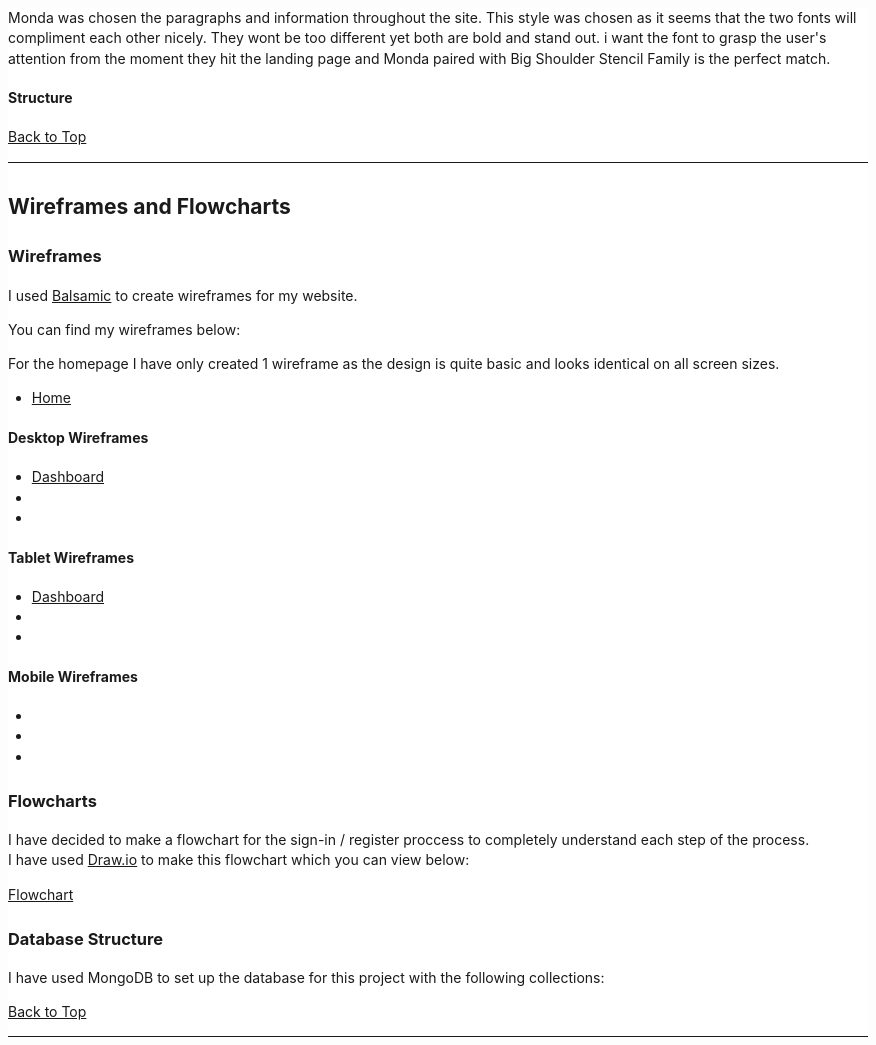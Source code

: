 Monda was chosen the paragraphs and information throughout the site. This style was chosen as it seems that the two fonts will compliment each other nicely. They wont be too different yet both are bold and stand out. i want the font to grasp the user's attention from the moment they hit the landing page and Monda paired with Big Shoulder Stencil Family is the perfect match.

<a></a>
#### Structure


[Back to Top](#table-of-contents)

--- 
<a></a>

## **Wireframes and Flowcharts**

### **Wireframes**
I used [Balsamic](https://balsamiq.com/wireframes/) to create wireframes for my website. 

You can find my wireframes below:

For the homepage I have only created 1 wireframe as the design is quite basic and looks identical on all screen sizes.
* [Home](wireframes/desktop-home.png)

#### Desktop Wireframes
* [Dashboard](wireframes/desktop-dashboard.png)
* [](wireframes/desktop-.png)
* [](wireframes/desktop-.png)

#### Tablet Wireframes
* [Dashboard](wireframes/.png)
* [](wireframes/tablet-.png)
* [](wireframes/tablet-.png)

#### Mobile Wireframes
* [](wireframes/mobile-.png)
* [](wireframes/mobile-.png)
* [](wireframes/mobile-.png)

### **Flowcharts**

I have decided to make a flowchart for the sign-in / register proccess to completely understand each step of the process.  
I have used [Draw.io](https://draw.io/) to make this flowchart which you can view below: 

[Flowchart](wireframes/flowchart.png)

### **Database Structure**

I have used MongoDB to set up the database for this project with the following collections: 


[Back to Top](#table-of-contents)

---